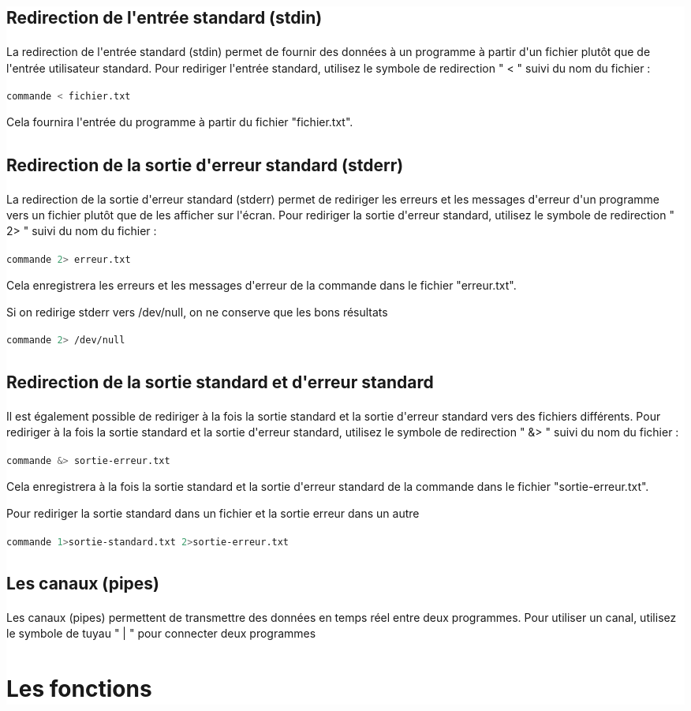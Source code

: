 ## Redirection de l'entrée standard (stdin)

La redirection de l'entrée standard (stdin) permet de fournir des données à un programme à partir d'un fichier plutôt que de l'entrée utilisateur standard. Pour rediriger l'entrée standard, utilisez le symbole de redirection " < " suivi du nom du fichier :

```bash
commande < fichier.txt
```

Cela fournira l'entrée du programme à partir du fichier "fichier.txt".

## Redirection de la sortie d'erreur standard (stderr)

La redirection de la sortie d'erreur standard (stderr) permet de rediriger les erreurs et les messages d'erreur d'un programme vers un fichier plutôt que de les afficher sur l'écran. Pour rediriger la sortie d'erreur standard, utilisez le symbole de redirection " 2> " suivi du nom du fichier :

``` bash
commande 2> erreur.txt
```

Cela enregistrera les erreurs et les messages d'erreur de la commande dans le fichier "erreur.txt".

Si on redirige stderr vers /dev/null, on ne conserve que les bons résultats

``` bash
commande 2> /dev/null
```

## Redirection de la sortie standard et d'erreur standard

Il est également possible de rediriger à la fois la sortie standard et la sortie d'erreur standard vers des fichiers différents. Pour rediriger à la fois la sortie standard et la sortie d'erreur standard, utilisez le symbole de redirection " &> " suivi du nom du fichier :

``` bash
commande &> sortie-erreur.txt
```

Cela enregistrera à la fois la sortie standard et la sortie d'erreur standard de la commande dans le fichier "sortie-erreur.txt".

Pour rediriger la sortie standard dans un fichier et la sortie erreur dans un autre

``` bash
commande 1>sortie-standard.txt 2>sortie-erreur.txt
```

## Les canaux (pipes)

Les canaux (pipes) permettent de transmettre des données en temps réel entre deux programmes. Pour utiliser un canal, utilisez le symbole de tuyau " | " pour connecter deux programmes

# Les fonctions
